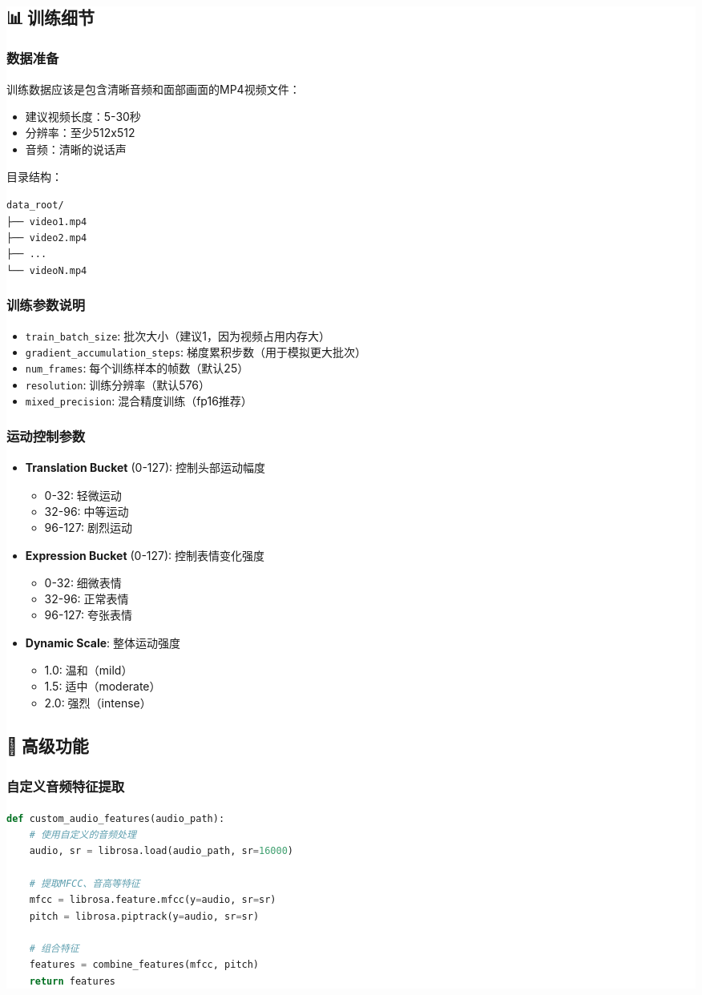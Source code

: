 ## 📊 训练细节

### 数据准备

训练数据应该是包含清晰音频和面部画面的MP4视频文件：
- 建议视频长度：5-30秒
- 分辨率：至少512x512
- 音频：清晰的说话声

目录结构：
```
data_root/
├── video1.mp4
├── video2.mp4
├── ...
└── videoN.mp4
```

### 训练参数说明

- `train_batch_size`: 批次大小（建议1，因为视频占用内存大）
- `gradient_accumulation_steps`: 梯度累积步数（用于模拟更大批次）
- `num_frames`: 每个训练样本的帧数（默认25）
- `resolution`: 训练分辨率（默认576）
- `mixed_precision`: 混合精度训练（fp16推荐）

### 运动控制参数

- **Translation Bucket** (0-127): 控制头部运动幅度
  - 0-32: 轻微运动
  - 32-96: 中等运动
  - 96-127: 剧烈运动

- **Expression Bucket** (0-127): 控制表情变化强度
  - 0-32: 细微表情
  - 32-96: 正常表情
  - 96-127: 夸张表情

- **Dynamic Scale**: 整体运动强度
  - 1.0: 温和（mild）
  - 1.5: 适中（moderate）
  - 2.0: 强烈（intense）

## 🔧 高级功能

### 自定义音频特征提取

```python
def custom_audio_features(audio_path):
    # 使用自定义的音频处理
    audio, sr = librosa.load(audio_path, sr=16000)
    
    # 提取MFCC、音高等特征
    mfcc = librosa.feature.mfcc(y=audio, sr=sr)
    pitch = librosa.piptrack(y=audio, sr=sr)
    
    # 组合特征
    features = combine_features(mfcc, pitch)
    return features
```
